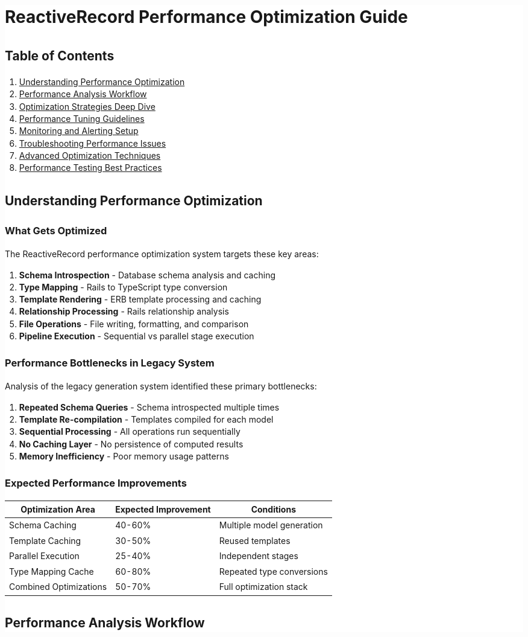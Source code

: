 # ReactiveRecord Performance Optimization Guide

## Table of Contents

1. [Understanding Performance Optimization](#understanding-performance-optimization)
2. [Performance Analysis Workflow](#performance-analysis-workflow)
3. [Optimization Strategies Deep Dive](#optimization-strategies-deep-dive)
4. [Performance Tuning Guidelines](#performance-tuning-guidelines)
5. [Monitoring and Alerting Setup](#monitoring-and-alerting-setup)
6. [Troubleshooting Performance Issues](#troubleshooting-performance-issues)
7. [Advanced Optimization Techniques](#advanced-optimization-techniques)
8. [Performance Testing Best Practices](#performance-testing-best-practices)

## Understanding Performance Optimization

### What Gets Optimized

The ReactiveRecord performance optimization system targets these key areas:

1. **Schema Introspection** - Database schema analysis and caching
2. **Type Mapping** - Rails to TypeScript type conversion
3. **Template Rendering** - ERB template processing and caching  
4. **Relationship Processing** - Rails relationship analysis
5. **File Operations** - File writing, formatting, and comparison
6. **Pipeline Execution** - Sequential vs parallel stage execution

### Performance Bottlenecks in Legacy System

Analysis of the legacy generation system identified these primary bottlenecks:

1. **Repeated Schema Queries** - Schema introspected multiple times
2. **Template Re-compilation** - Templates compiled for each model
3. **Sequential Processing** - All operations run sequentially
4. **No Caching Layer** - No persistence of computed results
5. **Memory Inefficiency** - Poor memory usage patterns

### Expected Performance Improvements

| Optimization Area | Expected Improvement | Conditions |
|------------------|---------------------|------------|
| Schema Caching | 40-60% | Multiple model generation |
| Template Caching | 30-50% | Reused templates |
| Parallel Execution | 25-40% | Independent stages |
| Type Mapping Cache | 60-80% | Repeated type conversions |
| Combined Optimizations | 50-70% | Full optimization stack |

## Performance Analysis Workflow
